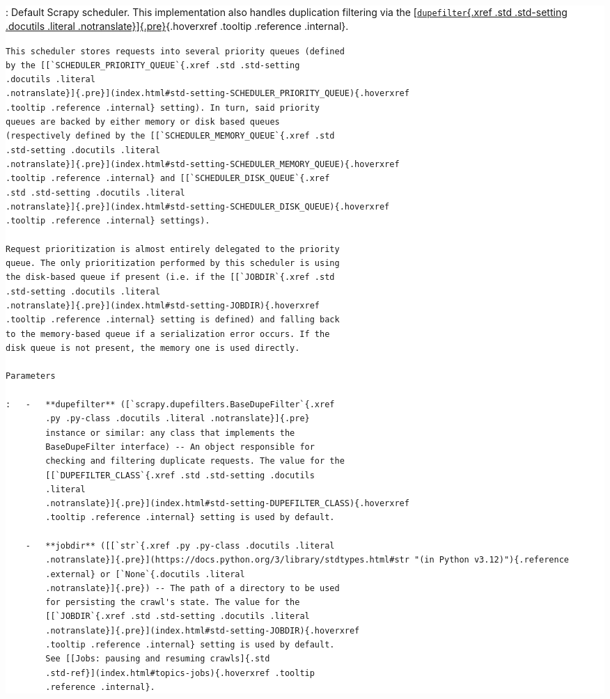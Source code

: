 :   Default Scrapy scheduler. This implementation also handles
    duplication filtering via the [[`dupefilter`{.xref .std .std-setting
    .docutils .literal
    .notranslate}]{.pre}](index.html#std-setting-DUPEFILTER_CLASS){.hoverxref
    .tooltip .reference .internal}.

    This scheduler stores requests into several priority queues (defined
    by the [[`SCHEDULER_PRIORITY_QUEUE`{.xref .std .std-setting
    .docutils .literal
    .notranslate}]{.pre}](index.html#std-setting-SCHEDULER_PRIORITY_QUEUE){.hoverxref
    .tooltip .reference .internal} setting). In turn, said priority
    queues are backed by either memory or disk based queues
    (respectively defined by the [[`SCHEDULER_MEMORY_QUEUE`{.xref .std
    .std-setting .docutils .literal
    .notranslate}]{.pre}](index.html#std-setting-SCHEDULER_MEMORY_QUEUE){.hoverxref
    .tooltip .reference .internal} and [[`SCHEDULER_DISK_QUEUE`{.xref
    .std .std-setting .docutils .literal
    .notranslate}]{.pre}](index.html#std-setting-SCHEDULER_DISK_QUEUE){.hoverxref
    .tooltip .reference .internal} settings).

    Request prioritization is almost entirely delegated to the priority
    queue. The only prioritization performed by this scheduler is using
    the disk-based queue if present (i.e. if the [[`JOBDIR`{.xref .std
    .std-setting .docutils .literal
    .notranslate}]{.pre}](index.html#std-setting-JOBDIR){.hoverxref
    .tooltip .reference .internal} setting is defined) and falling back
    to the memory-based queue if a serialization error occurs. If the
    disk queue is not present, the memory one is used directly.

    Parameters

    :   -   **dupefilter** ([`scrapy.dupefilters.BaseDupeFilter`{.xref
            .py .py-class .docutils .literal .notranslate}]{.pre}
            instance or similar: any class that implements the
            BaseDupeFilter interface) -- An object responsible for
            checking and filtering duplicate requests. The value for the
            [[`DUPEFILTER_CLASS`{.xref .std .std-setting .docutils
            .literal
            .notranslate}]{.pre}](index.html#std-setting-DUPEFILTER_CLASS){.hoverxref
            .tooltip .reference .internal} setting is used by default.

        -   **jobdir** ([[`str`{.xref .py .py-class .docutils .literal
            .notranslate}]{.pre}](https://docs.python.org/3/library/stdtypes.html#str "(in Python v3.12)"){.reference
            .external} or [`None`{.docutils .literal
            .notranslate}]{.pre}) -- The path of a directory to be used
            for persisting the crawl's state. The value for the
            [[`JOBDIR`{.xref .std .std-setting .docutils .literal
            .notranslate}]{.pre}](index.html#std-setting-JOBDIR){.hoverxref
            .tooltip .reference .internal} setting is used by default.
            See [[Jobs: pausing and resuming crawls]{.std
            .std-ref}](index.html#topics-jobs){.hoverxref .tooltip
            .reference .internal}.
